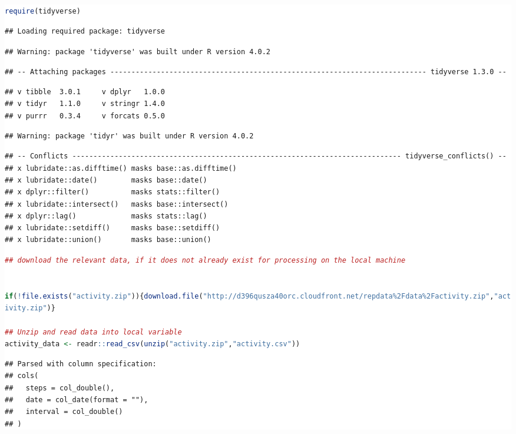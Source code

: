 ```r
require(tidyverse)
```

```
## Loading required package: tidyverse
```

```
## Warning: package 'tidyverse' was built under R version 4.0.2
```

```
## -- Attaching packages --------------------------------------------------------------------------- tidyverse 1.3.0 --
```

```
## v tibble  3.0.1     v dplyr   1.0.0
## v tidyr   1.1.0     v stringr 1.4.0
## v purrr   0.3.4     v forcats 0.5.0
```

```
## Warning: package 'tidyr' was built under R version 4.0.2
```

```
## -- Conflicts ------------------------------------------------------------------------------ tidyverse_conflicts() --
## x lubridate::as.difftime() masks base::as.difftime()
## x lubridate::date()        masks base::date()
## x dplyr::filter()          masks stats::filter()
## x lubridate::intersect()   masks base::intersect()
## x dplyr::lag()             masks stats::lag()
## x lubridate::setdiff()     masks base::setdiff()
## x lubridate::union()       masks base::union()
```

```r
## download the relevant data, if it does not already exist for processing on the local machine


if(!file.exists("activity.zip")){download.file("http://d396qusza40orc.cloudfront.net/repdata%2Fdata%2Factivity.zip","activity.zip")}

## Unzip and read data into local variable
activity_data <- readr::read_csv(unzip("activity.zip","activity.csv"))
```

```
## Parsed with column specification:
## cols(
##   steps = col_double(),
##   date = col_date(format = ""),
##   interval = col_double()
## )
```
